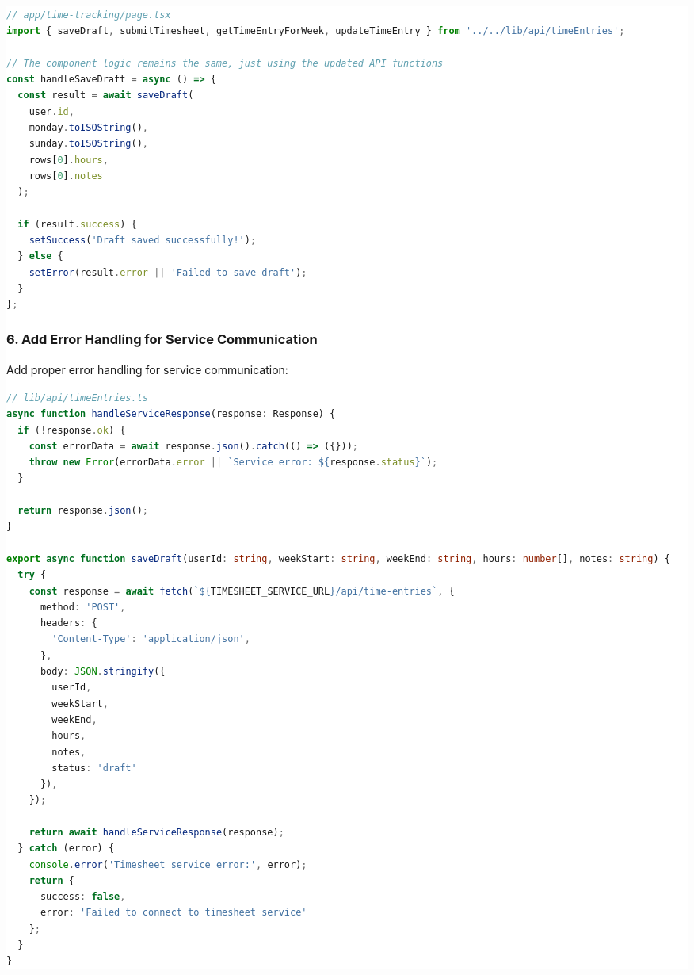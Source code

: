 ```typescript
// app/time-tracking/page.tsx
import { saveDraft, submitTimesheet, getTimeEntryForWeek, updateTimeEntry } from '../../lib/api/timeEntries';

// The component logic remains the same, just using the updated API functions
const handleSaveDraft = async () => {
  const result = await saveDraft(
    user.id,
    monday.toISOString(),
    sunday.toISOString(),
    rows[0].hours,
    rows[0].notes
  );
  
  if (result.success) {
    setSuccess('Draft saved successfully!');
  } else {
    setError(result.error || 'Failed to save draft');
  }
};
```

### 6. Add Error Handling for Service Communication

Add proper error handling for service communication:

```typescript
// lib/api/timeEntries.ts
async function handleServiceResponse(response: Response) {
  if (!response.ok) {
    const errorData = await response.json().catch(() => ({}));
    throw new Error(errorData.error || `Service error: ${response.status}`);
  }
  
  return response.json();
}

export async function saveDraft(userId: string, weekStart: string, weekEnd: string, hours: number[], notes: string) {
  try {
    const response = await fetch(`${TIMESHEET_SERVICE_URL}/api/time-entries`, {
      method: 'POST',
      headers: {
        'Content-Type': 'application/json',
      },
      body: JSON.stringify({
        userId,
        weekStart,
        weekEnd,
        hours,
        notes,
        status: 'draft'
      }),
    });
    
    return await handleServiceResponse(response);
  } catch (error) {
    console.error('Timesheet service error:', error);
    return {
      success: false,
      error: 'Failed to connect to timesheet service'
    };
  }
}
```